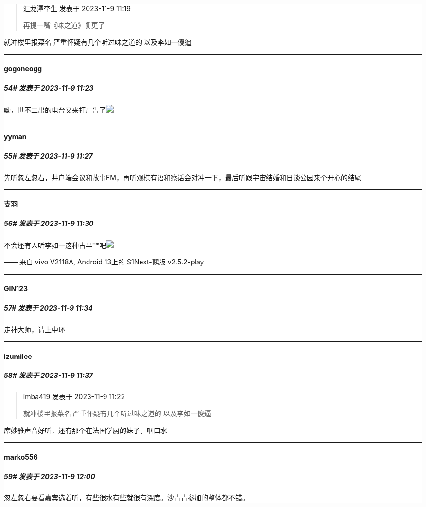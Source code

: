 <blockquote><a href="httphttps://bbs.saraba1st.com/2b/forum.php?mod=redirect&amp;goto=findpost&amp;pid=62990171&amp;ptid=2160004" target="_blank">汇龙潭李生 发表于 2023-11-9 11:19</a>

再提一嘴《味之道》复更了</blockquote>
就冲楼里报菜名 严重怀疑有几个听过味之道的 以及李如一傻逼

*****

####  gogoneogg  
##### 54#       发表于 2023-11-9 11:23

呦，世不二出的电台又来打广告了<img src="https://static.saraba1st.com/image/smiley/face2017/037.png" referrerpolicy="no-referrer">

*****

####  yyman  
##### 55#       发表于 2023-11-9 11:27

先听忽左忽右，井户端会议和故事FM，再听观棋有语和察话会对冲一下，最后听跟宇宙结婚和日谈公园来个开心的结尾

*****

####  支羽  
##### 56#       发表于 2023-11-9 11:30

不会还有人听李如一这种古早**吧<img src="https://static.saraba1st.com/image/smiley/face2017/067.png" referrerpolicy="no-referrer">

—— 来自 vivo V2118A, Android 13上的 [S1Next-鹅版](https://github.com/ykrank/S1-Next/releases) v2.5.2-play

*****

####  GIN123  
##### 57#       发表于 2023-11-9 11:34

走神大师，请上中环

*****

####  izumilee  
##### 58#       发表于 2023-11-9 11:37

<blockquote><a href="httphttps://bbs.saraba1st.com/2b/forum.php?mod=redirect&amp;goto=findpost&amp;pid=62990225&amp;ptid=2160004" target="_blank">imba419 发表于 2023-11-9 11:22</a>

就冲楼里报菜名 严重怀疑有几个听过味之道的 以及李如一傻逼</blockquote>
席妙雅声音好听，还有那个在法国学厨的妹子，咽口水

*****

####  marko556  
##### 59#       发表于 2023-11-9 12:00

忽左忽右要看嘉宾选着听，有些很水有些就很有深度。沙青青参加的整体都不错。
